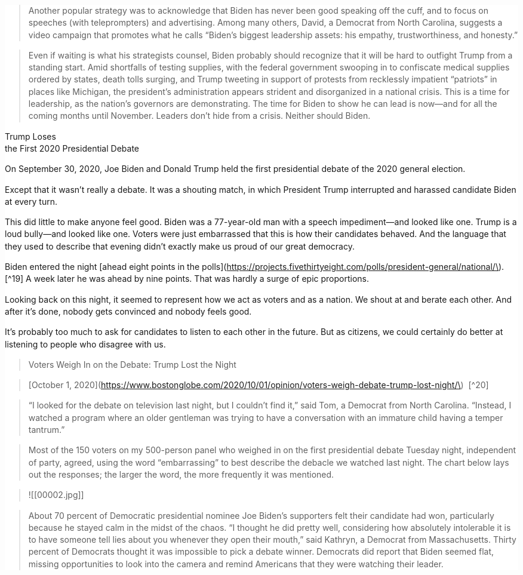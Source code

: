 > Another popular strategy was to acknowledge that Biden has never been good speaking off the cuff, and to focus on speeches (with teleprompters) and advertising. Among many others, David, a Democrat from North Carolina, suggests a video campaign that promotes what he calls “Biden’s biggest leadership assets: his empathy, trustworthiness, and honesty.”

> Even if waiting is what his strategists counsel, Biden probably should recognize that it will be hard to outfight Trump from a standing start. Amid shortfalls of testing supplies, with the federal government swooping in to confiscate medical supplies ordered by states, death tolls surging, and Trump tweeting in support of protests from recklessly impatient “patriots” in places like Michigan, the president’s administration appears strident and disorganized in a national crisis. This is a time for leadership, as the nation’s governors are demonstrating. The time for Biden to show he can lead is now—and for all the coming months until November. Leaders don’t hide from a crisis. Neither should Biden.

   

Trump Loses  
the First 2020 Presidential Debate

On September 30, 2020, Joe Biden and Donald Trump held the first presidential debate of the 2020 general election.

Except that it wasn’t really a debate. It was a shouting match, in which President Trump interrupted and harassed candidate Biden at every turn.

This did little to make anyone feel good. Biden was a 77-year-old man with a speech impediment—and looked like one. Trump is a loud bully—and looked like one. Voters were just embarrassed that this is how their candidates behaved. And the language that they used to describe that evening didn’t exactly make us proud of our great democracy.

Biden entered the night [ahead eight points in the polls](https://projects.fivethirtyeight.com/polls/president-general/national/\).[^19] A week later he was ahead by nine points. That was hardly a surge of epic proportions.

Looking back on this night, it seemed to represent how we act as voters and as a nation. We shout at and berate each other. And after it’s done, nobody gets convinced and nobody feels good.

It’s probably too much to ask for candidates to listen to each other in the future. But as citizens, we could certainly do better at listening to people who disagree with us.

> Voters Weigh In on the Debate: Trump Lost the Night

> [October 1, 2020](https://www.bostonglobe.com/2020/10/01/opinion/voters-weigh-debate-trump-lost-night/\)  [^20]

> “I looked for the debate on television last night, but I couldn’t find it,” said Tom, a Democrat from North Carolina. “Instead, I watched a program where an older gentleman was trying to have a conversation with an immature child having a temper tantrum.”

> Most of the 150 voters on my 500-person panel who weighed in on the first presidential debate Tuesday night, independent of party, agreed, using the word “embarrassing” to best describe the debacle we watched last night. The chart below lays out the responses; the larger the word, the more frequently it was mentioned.

> ![[00002.jpg]]

> About 70 percent of Democratic presidential nominee Joe Biden’s supporters felt their candidate had won, particularly because he stayed calm in the midst of the chaos. “I thought he did pretty well, considering how absolutely intolerable it is to have someone tell lies about you whenever they open their mouth,” said Kathryn, a Democrat from Massachusetts. Thirty percent of Democrats thought it was impossible to pick a debate winner. Democrats did report that Biden seemed flat, missing opportunities to look into the camera and remind Americans that they were watching their leader.
